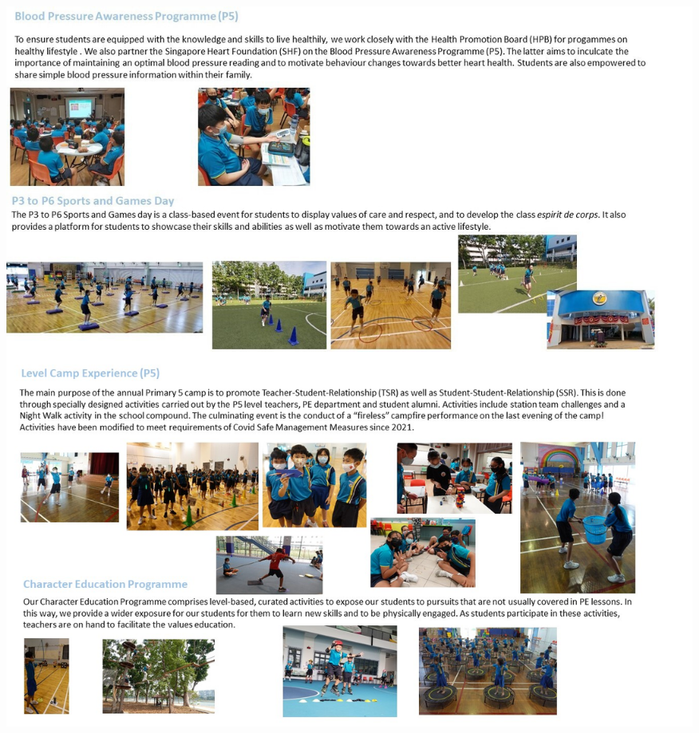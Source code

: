 <img style="width:95%" height="auto" width="100%" src="/images/llp5.jpg">
</div>
<div class="isomer-image-wrapper">
<img style="width:95%" height="auto" width="100%" src="/images/llp6.jpg">
</div>
<div class="isomer-image-wrapper">